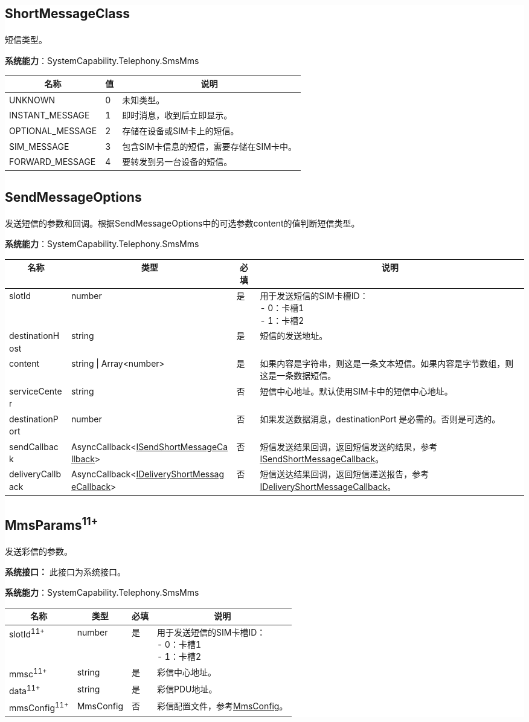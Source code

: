
## ShortMessageClass

短信类型。

**系统能力**：SystemCapability.Telephony.SmsMms

| 名称             | 值   | 说明                                     |
| ---------------- | ---- | ---------------------------------------- |
| UNKNOWN          | 0    | 未知类型。                               |
| INSTANT_MESSAGE  | 1    | 即时消息，收到后立即显示。               |
| OPTIONAL_MESSAGE | 2    | 存储在设备或SIM卡上的短信。              |
| SIM_MESSAGE      | 3    | 包含SIM卡信息的短信，需要存储在SIM卡中。 |
| FORWARD_MESSAGE  | 4    | 要转发到另一台设备的短信。               |


## SendMessageOptions

发送短信的参数和回调。根据SendMessageOptions中的可选参数content的值判断短信类型。

**系统能力**：SystemCapability.Telephony.SmsMms

|       名称       | 类型                                                         | 必填 | 说明                                                         |
| ---------------- | ------------------------------------------------------------ | ---- | ------------------------------------------------------------ |
| slotId           | number                                                       | 是   | 用于发送短信的SIM卡槽ID：<br/>- 0：卡槽1<br/>- 1：卡槽2      |
| destinationHost  | string                                                       | 是   | 短信的发送地址。                                             |
| content          | string \| Array&lt;number&gt;                                | 是   | 如果内容是字符串，则这是一条文本短信。如果内容是字节数组，则这是一条数据短信。 |
| serviceCenter    | string                                                       | 否   | 短信中心地址。默认使用SIM卡中的短信中心地址。                |
| destinationPort  | number                                                       | 否   | 如果发送数据消息，destinationPort 是必需的。否则是可选的。   |
| sendCallback     | AsyncCallback&lt;[ISendShortMessageCallback](#isendshortmessagecallback)&gt; | 否   | 短信发送结果回调，返回短信发送的结果，参考[ISendShortMessageCallback](#isendshortmessagecallback)。 |
| deliveryCallback | AsyncCallback&lt;[IDeliveryShortMessageCallback](#ideliveryshortmessagecallback)&gt; | 否   | 短信送达结果回调，返回短信递送报告，参考[IDeliveryShortMessageCallback](#ideliveryshortmessagecallback)。 |

## MmsParams<sup>11+</sup>

发送彩信的参数。

**系统接口：** 此接口为系统接口。

**系统能力**：SystemCapability.Telephony.SmsMms

|       名称       | 类型                                                         | 必填 | 说明                                                         |
| ---------------- | ------------------------------------------------------------ | ---- | ------------------------------------------------------------ |
| slotId<sup>11+</sup>           | number                                                       | 是   | 用于发送短信的SIM卡槽ID：<br/>- 0：卡槽1<br/>- 1：卡槽2      |
| mmsc<sup>11+</sup>  | string                                                       | 是   | 彩信中心地址。                                             |
| data<sup>11+</sup>          | string                               | 是   | 彩信PDU地址。 |
| mmsConfig<sup>11+</sup>    | MmsConfig                                                       | 否   | 彩信配置文件，参考[MmsConfig](#mmsconfig)。                |
